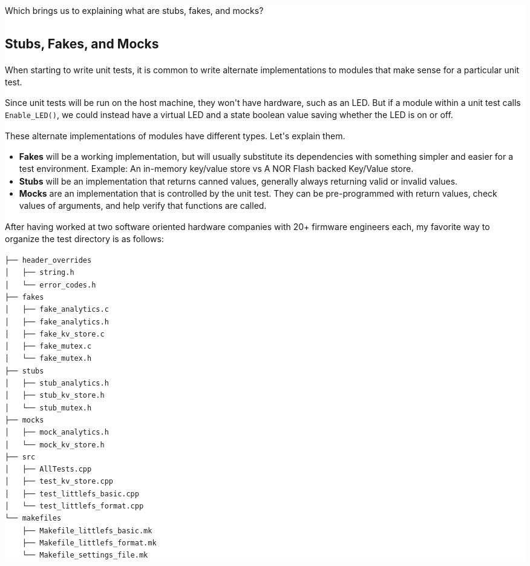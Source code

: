 Which brings us to explaining what are stubs, fakes, and mocks?

## Stubs, Fakes, and Mocks

When starting to write unit tests, it is common to write alternate
implementations to modules that make sense for a particular unit test.

Since unit tests will be run on the host machine, they won't have hardware, such
as an LED. But if a module within a unit test calls `Enable_LED()`, we could
instead have a virtual LED and a state boolean value saving whether the LED is
on or off.

These alternate implementations of modules have different types. Let's explain
them.

- **Fakes** will be a working implementation, but will usually substitute its
  dependencies with something simpler and easier for a test environment.
  Example: An in-memory key/value store vs A NOR Flash backed Key/Value store.
- **Stubs** will be an implementation that returns canned values, generally
  always returning valid or invalid values.
- **Mocks** are an implementation that is controlled by the unit test. They can
  be pre-programmed with return values, check values of arguments, and help
  verify that functions are called.

After having worked at two software oriented hardware companies with 20+
firmware engineers each, my favorite way to organize the test directory is as
follows:

```
├── header_overrides
│   ├── string.h
│   └── error_codes.h
├── fakes
│   ├── fake_analytics.c
│   ├── fake_analytics.h
│   ├── fake_kv_store.c
│   ├── fake_mutex.c
│   └── fake_mutex.h
├── stubs
│   ├── stub_analytics.h
│   ├── stub_kv_store.h
│   └── stub_mutex.h
├── mocks
│   ├── mock_analytics.h
│   └── mock_kv_store.h
├── src
│   ├── AllTests.cpp
│   ├── test_kv_store.cpp
│   ├── test_littlefs_basic.cpp
│   └── test_littlefs_format.cpp
└── makefiles
    ├── Makefile_littlefs_basic.mk
    ├── Makefile_littlefs_format.mk
    └── Makefile_settings_file.mk
```
